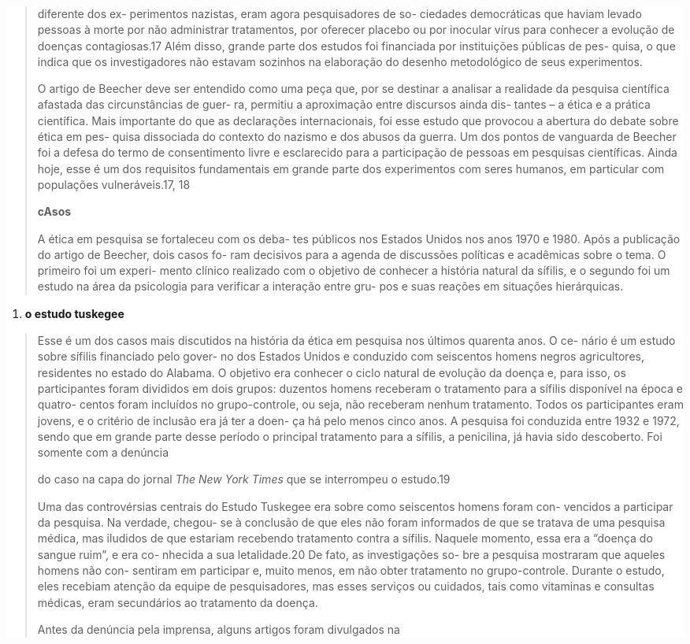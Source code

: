 > diferente dos ex- perimentos nazistas, eram agora pesquisadores de so-
> ciedades democráticas que haviam levado pessoas à morte por não
> administrar tratamentos, por oferecer placebo ou por inocular vírus
> para conhecer a evolução de doenças contagiosas.17 Além disso, grande
> parte dos estudos foi financiada por instituições públicas de pes-
> quisa, o que indica que os investigadores não estavam sozinhos na
> elaboração do desenho metodológico de seus experimentos.
>
> O artigo de Beecher deve ser entendido como uma peça que, por se
> destinar a analisar a realidade da pesquisa científica afastada das
> circunstâncias de guer- ra, permitiu a aproximação entre discursos
> ainda dis- tantes – a ética e a prática científica. Mais importante do
> que as declarações internacionais, foi esse estudo que provocou a
> abertura do debate sobre ética em pes- quisa dissociada do contexto do
> nazismo e dos abusos da guerra. Um dos pontos de vanguarda de Beecher
> foi a defesa do termo de consentimento livre e esclarecido para a
> participação de pessoas em pesquisas científicas. Ainda hoje, esse é
> um dos requisitos fundamentais em grande parte dos experimentos com
> seres humanos, em particular com populações vulneráveis.17, 18
>
> **cAsos**
>
> A ética em pesquisa se fortaleceu com os deba- tes públicos nos
> Estados Unidos nos anos 1970 e 1980. Após a publicação do artigo de
> Beecher, dois casos fo- ram decisivos para a agenda de discussões
> políticas e acadêmicas sobre o tema. O primeiro foi um experi- mento
> clínico realizado com o objetivo de conhecer a história natural da
> sífilis, e o segundo foi um estudo na área da psicologia para
> verificar a interação entre gru- pos e suas reações em situações
> hierárquicas.

1.  **o estudo tuskegee**

> Esse é um dos casos mais discutidos na história da ética em pesquisa
> nos últimos quarenta anos. O ce- nário é um estudo sobre sífilis
> financiado pelo gover- no dos Estados Unidos e conduzido com
> seiscentos homens negros agricultores, residentes no estado do
> Alabama. O objetivo era conhecer o ciclo natural de evolução da doença
> e, para isso, os participantes foram divididos em dois grupos:
> duzentos homens receberam o tratamento para a sífilis disponível na
> época e quatro- centos foram incluídos no grupo-controle, ou seja, não
> receberam nenhum tratamento. Todos os participantes eram jovens, e o
> critério de inclusão era já ter a doen- ça há pelo menos cinco anos. A
> pesquisa foi conduzida entre 1932 e 1972, sendo que em grande parte
> desse período o principal tratamento para a sífilis, a penicilina, já
> havia sido descoberto. Foi somente com a denúncia
>
> do caso na capa do jornal *The New York Times* que se interrompeu o
> estudo.19
>
> Uma das controvérsias centrais do Estudo Tuskegee era sobre como
> seiscentos homens foram con- vencidos a participar da pesquisa. Na
> verdade, chegou- se à conclusão de que eles não foram informados de
> que se tratava de uma pesquisa médica, mas iludidos de que estariam
> recebendo tratamento contra a sífilis. Naquele momento, essa era a
> “doença do sangue ruim”, e era co- nhecida a sua letalidade.20 De
> fato, as investigações so- bre a pesquisa mostraram que aqueles homens
> não con- sentiram em participar e, muito menos, em não obter
> tratamento no grupo-controle. Durante o estudo, eles recebiam atenção
> da equipe de pesquisadores, mas esses serviços ou cuidados, tais como
> vitaminas e consultas médicas, eram secundários ao tratamento da
> doença.
>
> Antes da denúncia pela imprensa, alguns artigos foram divulgados na
